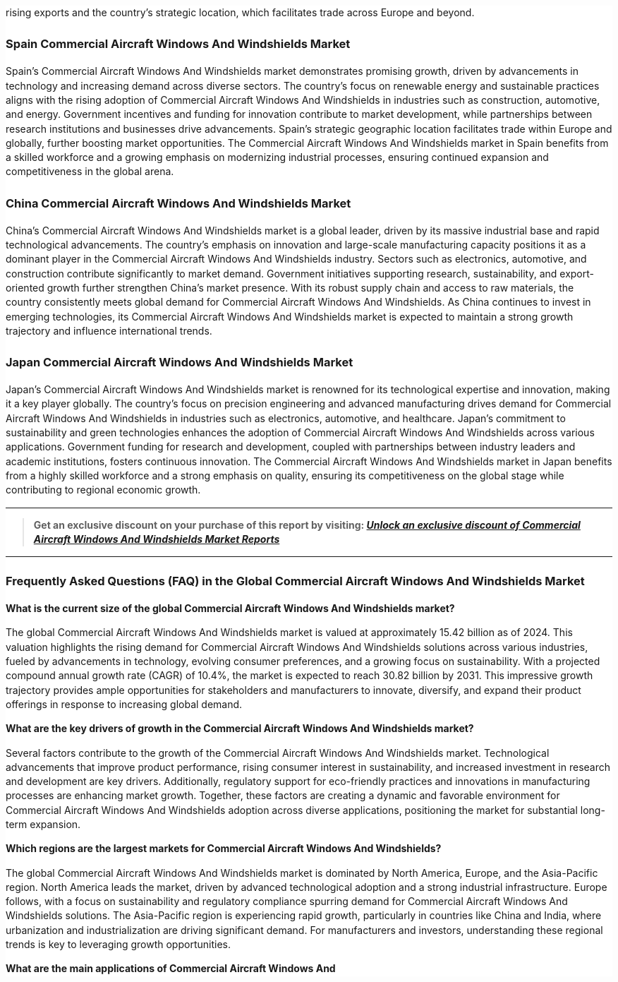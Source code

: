rising exports and the country&rsquo;s strategic location, which facilitates trade across Europe and beyond.</p><h3>Spain Commercial Aircraft Windows And Windshields Market</h3><p>Spain&rsquo;s Commercial Aircraft Windows And Windshields market demonstrates promising growth, driven by advancements in technology and increasing demand across diverse sectors. The country&rsquo;s focus on renewable energy and sustainable practices aligns with the rising adoption of Commercial Aircraft Windows And Windshields in industries such as construction, automotive, and energy. Government incentives and funding for innovation contribute to market development, while partnerships between research institutions and businesses drive advancements. Spain&rsquo;s strategic geographic location facilitates trade within Europe and globally, further boosting market opportunities. The Commercial Aircraft Windows And Windshields market in Spain benefits from a skilled workforce and a growing emphasis on modernizing industrial processes, ensuring continued expansion and competitiveness in the global arena.</p><h3>China Commercial Aircraft Windows And Windshields Market</h3><p>China&rsquo;s Commercial Aircraft Windows And Windshields market is a global leader, driven by its massive industrial base and rapid technological advancements. The country&rsquo;s emphasis on innovation and large-scale manufacturing capacity positions it as a dominant player in the Commercial Aircraft Windows And Windshields industry. Sectors such as electronics, automotive, and construction contribute significantly to market demand. Government initiatives supporting research, sustainability, and export-oriented growth further strengthen China&rsquo;s market presence. With its robust supply chain and access to raw materials, the country consistently meets global demand for Commercial Aircraft Windows And Windshields. As China continues to invest in emerging technologies, its Commercial Aircraft Windows And Windshields market is expected to maintain a strong growth trajectory and influence international trends.</p><h3>Japan Commercial Aircraft Windows And Windshields Market</h3><p>Japan&rsquo;s Commercial Aircraft Windows And Windshields market is renowned for its technological expertise and innovation, making it a key player globally. The country&rsquo;s focus on precision engineering and advanced manufacturing drives demand for Commercial Aircraft Windows And Windshields in industries such as electronics, automotive, and healthcare. Japan&rsquo;s commitment to sustainability and green technologies enhances the adoption of Commercial Aircraft Windows And Windshields across various applications. Government funding for research and development, coupled with partnerships between industry leaders and academic institutions, fosters continuous innovation. The Commercial Aircraft Windows And Windshields market in Japan benefits from a highly skilled workforce and a strong emphasis on quality, ensuring its competitiveness on the global stage while contributing to regional economic growth.</p><hr /><blockquote><p><strong>Get an exclusive discount on your purchase of this report by visiting: <em><a href="://marketresearchpulse.com/ask-for-discount/119576?utm_source=Github&amp;utm_medium=091">Unlock an exclusive discount of Commercial Aircraft Windows And Windshields Market Reports</a></em>&nbsp;</strong></p></blockquote><hr /><h3>Frequently Asked Questions (FAQ) in the Global Commercial Aircraft Windows And Windshields Market</h3><p><strong>What is the current size of the global Commercial Aircraft Windows And Windshields market?</strong></p><p>The global Commercial Aircraft Windows And Windshields market is valued at approximately 15.42 billion as of 2024. This valuation highlights the rising demand for Commercial Aircraft Windows And Windshields solutions across various industries, fueled by advancements in technology, evolving consumer preferences, and a growing focus on sustainability. With a projected compound annual growth rate (CAGR) of 10.4%, the market is expected to reach 30.82 billion by 2031. This impressive growth trajectory provides ample opportunities for stakeholders and manufacturers to innovate, diversify, and expand their product offerings in response to increasing global demand.</p><p><strong>What are the key drivers of growth in the Commercial Aircraft Windows And Windshields market?</strong></p><p>Several factors contribute to the growth of the Commercial Aircraft Windows And Windshields market. Technological advancements that improve product performance, rising consumer interest in sustainability, and increased investment in research and development are key drivers. Additionally, regulatory support for eco-friendly practices and innovations in manufacturing processes are enhancing market growth. Together, these factors are creating a dynamic and favorable environment for Commercial Aircraft Windows And Windshields adoption across diverse applications, positioning the market for substantial long-term expansion.</p><p><strong>Which regions are the largest markets for Commercial Aircraft Windows And Windshields?</strong></p><p>The global Commercial Aircraft Windows And Windshields market is dominated by North America, Europe, and the Asia-Pacific region. North America leads the market, driven by advanced technological adoption and a strong industrial infrastructure. Europe follows, with a focus on sustainability and regulatory compliance spurring demand for Commercial Aircraft Windows And Windshields solutions. The Asia-Pacific region is experiencing rapid growth, particularly in countries like China and India, where urbanization and industrialization are driving significant demand. For manufacturers and investors, understanding these regional trends is key to leveraging growth opportunities.</p><p><strong>What are the main applications of Commercial Aircraft Windows And